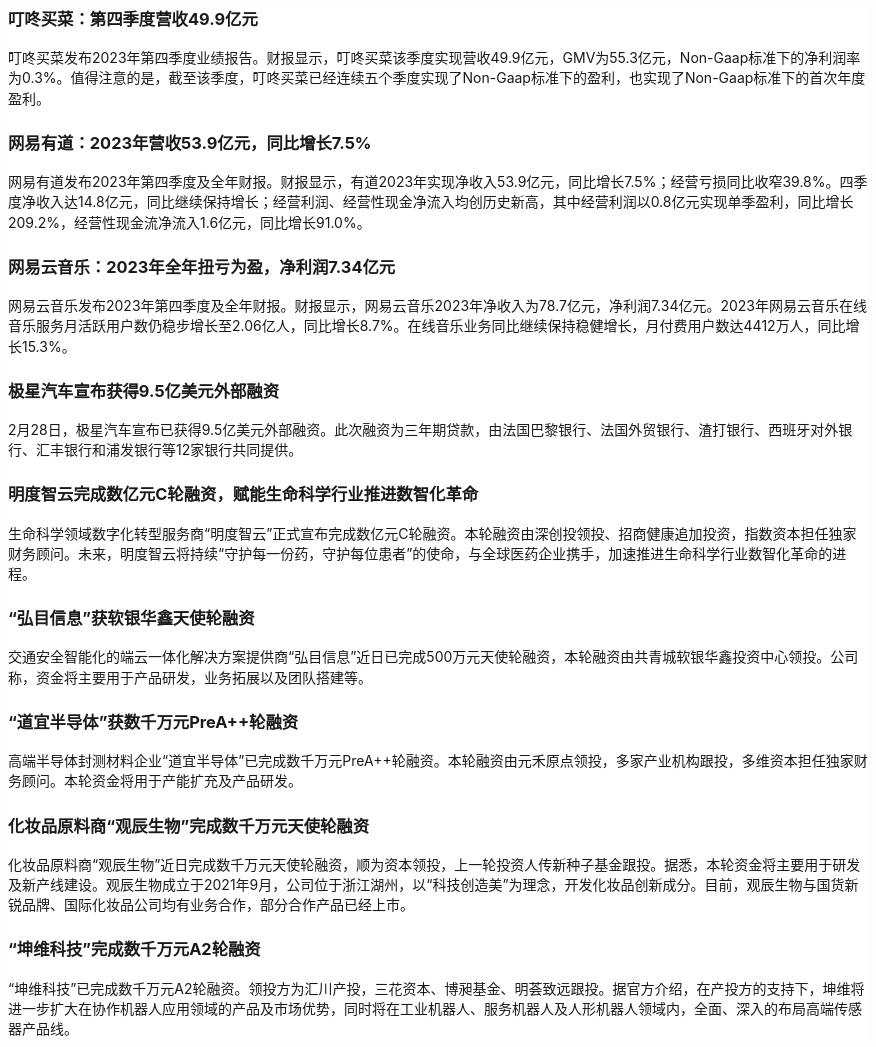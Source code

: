 ### 叮咚买菜：第四季度营收49.9亿元
叮咚买菜发布2023年第四季度业绩报告。财报显示，叮咚买菜该季度实现营收49.9亿元，GMV为55.3亿元，Non-Gaap标准下的净利润率为0.3%。值得注意的是，截至该季度，叮咚买菜已经连续五个季度实现了Non-Gaap标准下的盈利，也实现了Non-Gaap标准下的首次年度盈利。
### 网易有道：2023年营收53.9亿元，同比增长7.5%
网易有道发布2023年第四季度及全年财报。财报显示，有道2023年实现净收入53.9亿元，同比增长7.5%；经营亏损同比收窄39.8%。四季度净收入达14.8亿元，同比继续保持增长；经营利润、经营性现金净流入均创历史新高，其中经营利润以0.8亿元实现单季盈利，同比增长209.2%，经营性现金流净流入1.6亿元，同比增长91.0%。
### 网易云音乐：2023年全年扭亏为盈，净利润7.34亿元
网易云音乐发布2023年第四季度及全年财报。财报显示，网易云音乐2023年净收入为78.7亿元，净利润7.34亿元。2023年网易云音乐在线音乐服务月活跃用户数仍稳步增长至2.06亿人，同比增长8.7%。在线音乐业务同比继续保持稳健增长，月付费用户数达4412万人，同比增长15.3%。
### 极星汽车宣布获得9.5亿美元外部融资
2月28日，极星汽车宣布已获得9.5亿美元外部融资。此次融资为三年期贷款，由法国巴黎银行、法国外贸银行、渣打银行、西班牙对外银行、汇丰银行和浦发银行等12家银行共同提供。
### 明度智云完成数亿元C轮融资，赋能生命科学行业推进数智化革命
生命科学领域数字化转型服务商“明度智云”正式宣布完成数亿元C轮融资。本轮融资由深创投领投、招商健康追加投资，指数资本担任独家财务顾问。未来，明度智云将持续“守护每一份药，守护每位患者”的使命，与全球医药企业携手，加速推进生命科学行业数智化革命的进程。
### “弘目信息”获软银华鑫天使轮融资
交通安全智能化的端云一体化解决方案提供商“弘目信息”近日已完成500万元天使轮融资，本轮融资由共青城软银华鑫投资中心领投。公司称，资金将主要用于产品研发，业务拓展以及团队搭建等。
### “道宜半导体”获数千万元PreA++轮融资
高端半导体封测材料企业“道宜半导体”已完成数千万元PreA++轮融资。本轮融资由元禾原点领投，多家产业机构跟投，多维资本担任独家财务顾问。本轮资金将用于产能扩充及产品研发。
### 化妆品原料商“观辰生物”完成数千万元天使轮融资
化妆品原料商“观辰生物”近日完成数千万元天使轮融资，顺为资本领投，上一轮投资人传新种子基金跟投。据悉，本轮资金将主要用于研发及新产线建设。观辰生物成立于2021年9月，公司位于浙江湖州，以“科技创造美”为理念，开发化妆品创新成分。目前，观辰生物与国货新锐品牌、国际化妆品公司均有业务合作，部分合作产品已经上市。
### “坤维科技”完成数千万元A2轮融资
“坤维科技”已完成数千万元A2轮融资。领投方为汇川产投，三花资本、博昶基金、明荟致远跟投。据官方介绍，在产投方的支持下，坤维将进一步扩大在协作机器人应用领域的产品及市场优势，同时将在工业机器人、服务机器人及人形机器人领域内，全面、深入的布局高端传感器产品线。
